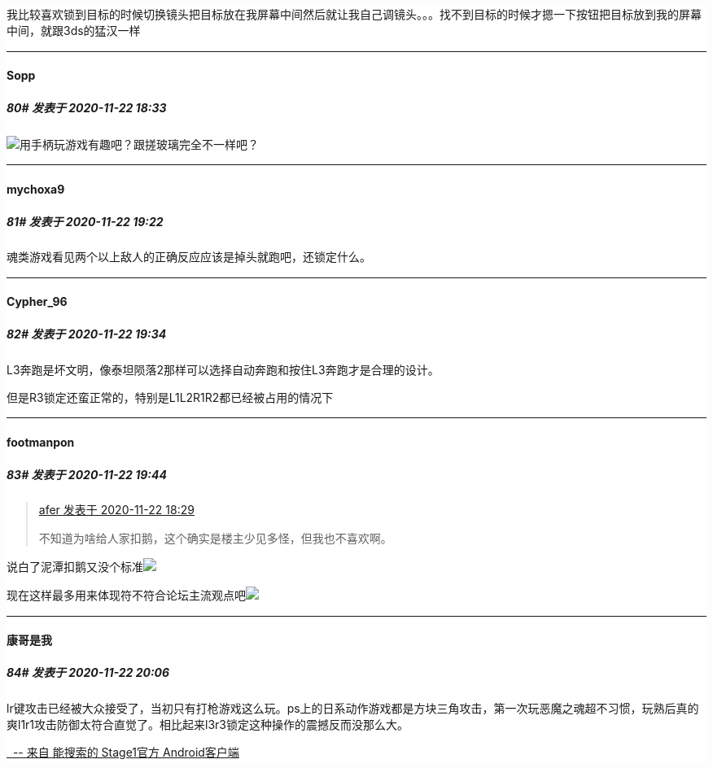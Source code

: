 我比较喜欢锁到目标的时候切换镜头把目标放在我屏幕中间然后就让我自己调镜头。。。找不到目标的时候才摁一下按钮把目标放到我的屏幕中间，就跟3ds的猛汉一样


-----

####  Sopp  
##### 80#       发表于 2020-11-22 18:33


<img src="https://static.saraba1st.com/image/smiley/face2017/067.png" referrerpolicy="no-referrer">用手柄玩游戏有趣吧？跟搓玻璃完全不一样吧？


-----

####  mychoxa9  
##### 81#       发表于 2020-11-22 19:22


魂类游戏看见两个以上敌人的正确反应应该是掉头就跑吧，还锁定什么。


-----

####  Cypher_96  
##### 82#       发表于 2020-11-22 19:34


L3奔跑是坏文明，像泰坦陨落2那样可以选择自动奔跑和按住L3奔跑才是合理的设计。

但是R3锁定还蛮正常的，特别是L1L2R1R2都已经被占用的情况下


-----

####  footmanpon  
##### 83#       发表于 2020-11-22 19:44


<blockquote><a href="httphttps://bbs.saraba1st.com/2b/forum.php?mod=redirect&amp;goto=findpost&amp;pid=49482882&amp;ptid=1973650" target="_blank">afer 发表于 2020-11-22 18:29</a>

不知道为啥给人家扣鹅，这个确实是楼主少见多怪，但我也不喜欢啊。</blockquote>
说白了泥潭扣鹅又没个标准<img src="https://static.saraba1st.com/image/smiley/face2017/009.gif" referrerpolicy="no-referrer">

现在这样最多用来体现符不符合论坛主流观点吧<img src="https://static.saraba1st.com/image/smiley/face2017/037.png" referrerpolicy="no-referrer">


-----

####  康哥是我  
##### 84#       发表于 2020-11-22 20:06


lr键攻击已经被大众接受了，当初只有打枪游戏这么玩。ps上的日系动作游戏都是方块三角攻击，第一次玩恶魔之魂超不习惯，玩熟后真的爽l1r1攻击防御太符合直觉了。相比起来l3r3锁定这种操作的震撼反而没那么大。

[  -- 来自 能搜索的 Stage1官方 Android客户端](https://www.coolapk.com/apk/140634)

